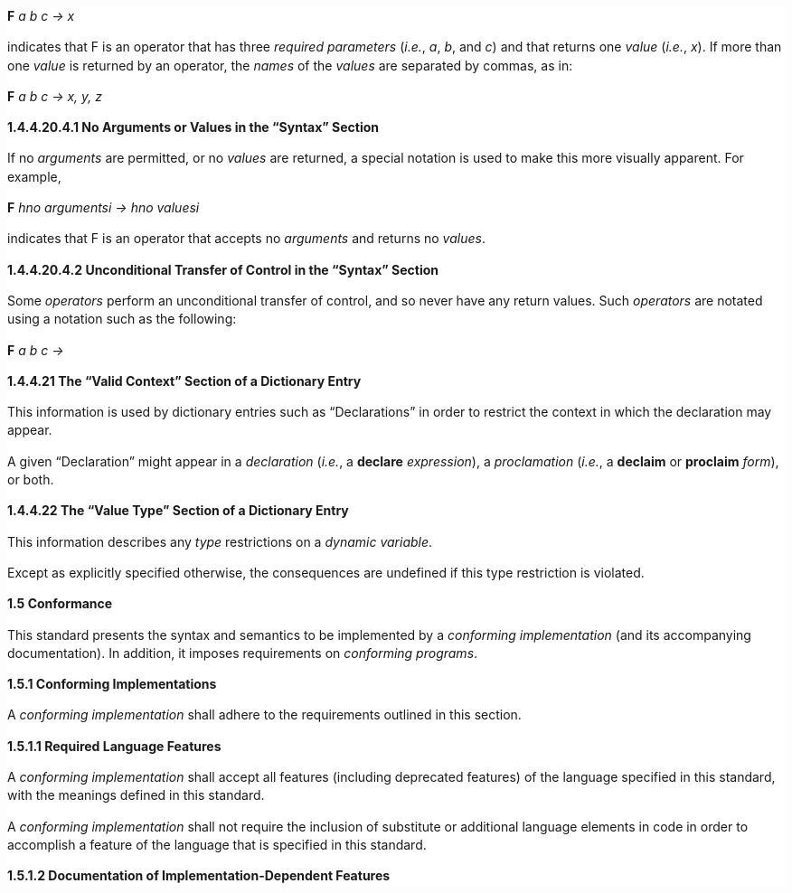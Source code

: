 **F** *a b c → x* 

indicates that F is an operator that has three *required parameters* (*i.e.*, *a*, *b*, and *c*) and that returns one *value* (*i.e.*, *x*). If more than one *value* is returned by an operator, the *names* of the *values* are separated by commas, as in: 

**F** *a b c → x, y, z* 

**1.4.4.20.4.1 No Arguments or Values in the “Syntax” Section** 

If no *arguments* are permitted, or no *values* are returned, a special notation is used to make this more visually apparent. For example, 

**F** *hno argumentsi → hno valuesi* 

indicates that F is an operator that accepts no *arguments* and returns no *values*. 

**1.4.4.20.4.2 Unconditional Transfer of Control in the “Syntax” Section** 

Some *operators* perform an unconditional transfer of control, and so never have any return values. Such *operators* are notated using a notation such as the following: 

**F** *a b c →* 

**1.4.4.21 The “Valid Context” Section of a Dictionary Entry** 

This information is used by dictionary entries such as “Declarations” in order to restrict the context in which the declaration may appear. 

A given “Declaration” might appear in a *declaration* (*i.e.*, a **declare** *expression*), a *proclamation* (*i.e.*, a **declaim** or **proclaim** *form*), or both. 





**1.4.4.22 The “Value Type” Section of a Dictionary Entry** 

This information describes any *type* restrictions on a *dynamic variable*. 

Except as explicitly specified otherwise, the consequences are undefined if this type restriction is violated.  



**1.5 Conformance** 

This standard presents the syntax and semantics to be implemented by a *conforming implementation* (and its accompanying documentation). In addition, it imposes requirements on *conforming programs*. 

**1.5.1 Conforming Implementations** 

A *conforming implementation* shall adhere to the requirements outlined in this section. 

**1.5.1.1 Required Language Features** 

A *conforming implementation* shall accept all features (including deprecated features) of the language specified in this standard, with the meanings defined in this standard. 

A *conforming implementation* shall not require the inclusion of substitute or additional language elements in code in order to accomplish a feature of the language that is specified in this standard. 

**1.5.1.2 Documentation of Implementation-Dependent Features** 
